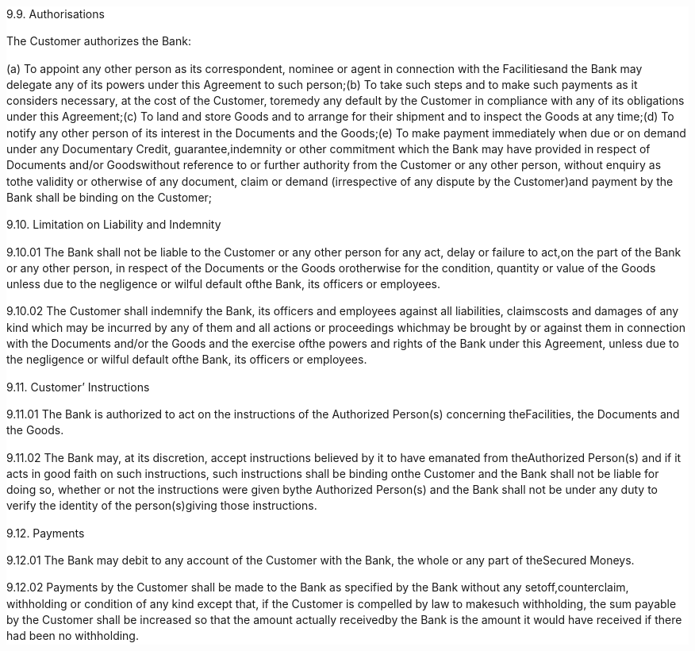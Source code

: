 9.9. Authorisations

The Customer authorizes the Bank:

(a) To appoint any other person as its correspondent, nominee or agent in connection with the Facilitiesand the Bank may delegate any of its powers under this Agreement to such person;(b) To take such steps and to make such payments as it considers necessary, at the cost of the Customer, toremedy any default by the Customer in compliance with any of its obligations under this Agreement;(c) To land and store Goods and to arrange for their shipment and to inspect the Goods at any time;(d) To notify any other person of its interest in the Documents and the Goods;(e) To make payment immediately when due or on demand under any Documentary Credit, guarantee,indemnity or other commitment which the Bank may have provided in respect of Documents and/or Goodswithout reference to or further authority from the Customer or any other person, without enquiry as tothe validity or otherwise of any document, claim or demand (irrespective of any dispute by the Customer)and payment by the Bank shall be binding on the Customer;



9.10. Limitation on Liability and Indemnity

9.10.01 The Bank shall not be liable to the Customer or any other person for any act, delay or failure to act,on the part of the Bank or any other person, in respect of the Documents or the Goods orotherwise for the condition, quantity or value of the Goods unless due to the negligence or wilful default ofthe Bank, its officers or employees.



9.10.02 The Customer shall indemnify the Bank, its officers and employees against all liabilities, claimscosts and damages of any kind which may be incurred by any of them and all actions or proceedings whichmay be brought by or against them in connection with the Documents and/or the Goods and the exercise ofthe powers and rights of the Bank under this Agreement, unless due to the negligence or wilful default ofthe Bank, its officers or employees.



9.11. Customer’ Instructions



9.11.01 The Bank is authorized to act on the instructions of the Authorized Person(s) concerning theFacilities, the Documents and the Goods.



9.11.02 The Bank may, at its discretion, accept instructions believed by it to have emanated from theAuthorized Person(s) and if it acts in good faith on such instructions, such instructions shall be binding onthe Customer and the Bank shall not be liable for doing so, whether or not the instructions were given bythe Authorized Person(s) and the Bank shall not be under any duty to verify the identity of the person(s)giving those instructions.

9.12. Payments

9.12.01 The Bank may debit to any account of the Customer with the Bank, the whole or any part of theSecured Moneys.



9.12.02 Payments by the Customer shall be made to the Bank as specified by the Bank without any setoff,counterclaim, withholding or condition of any kind except that, if the Customer is compelled by law to makesuch withholding, the sum payable by the Customer shall be increased so that the amount actually receivedby the Bank is the amount it would have received if there had been no withholding.
